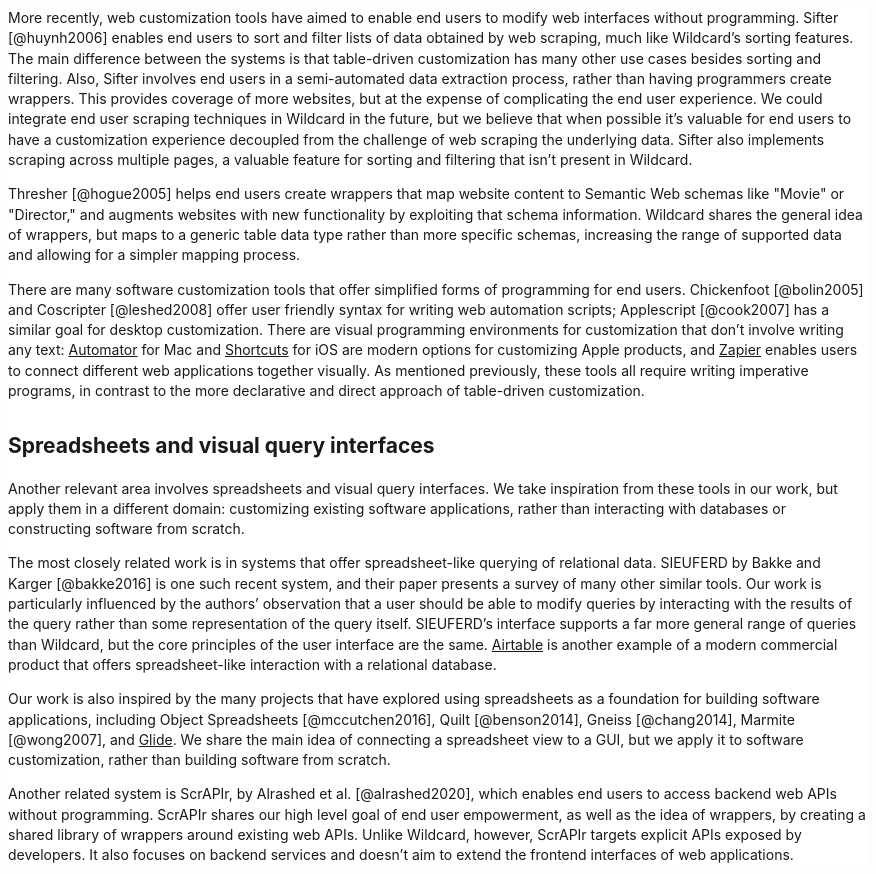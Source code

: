 More recently, web customization tools have aimed to enable end users
to modify web interfaces without programming. Sifter [@huynh2006] enables end users to sort and filter lists of data obtained by web scraping, much like Wildcard’s sorting features. The main difference between the systems is that table-driven customization has many other use cases besides sorting and filtering. Also, Sifter involves end users in a semi-automated data extraction process, rather than having programmers create wrappers. This provides coverage of more websites, but at the expense of complicating the end user experience. We could integrate end user scraping techniques in Wildcard in the future, but we believe that when possible it’s valuable for end users to have a customization experience decoupled from the challenge of web scraping the underlying data. Sifter also implements scraping across multiple pages, a valuable feature for sorting and filtering that isn’t present in Wildcard.

Thresher [@hogue2005] helps end users create wrappers that map website content to Semantic Web schemas like "Movie" or "Director," and augments websites with new functionality by exploiting that schema information. Wildcard shares the general idea of wrappers, but maps to a generic table data type rather than more specific schemas, increasing the range of supported data and allowing for a simpler mapping process.

There are many software customization tools that offer simplified forms of programming for end users. Chickenfoot [@bolin2005] and Coscripter [@leshed2008] offer user friendly syntax for writing web automation scripts; Applescript [@cook2007] has a similar goal for desktop customization. There are visual programming environments for customization that don’t involve writing any text: [Automator](https://support.apple.com/guide/automator/welcome/mac) for Mac and [Shortcuts](https://apps.apple.com/us/app/shortcuts/id915249334) for iOS are modern options for customizing Apple products, and [Zapier](https://zapier.com/) enables users to
connect different web applications together visually. As mentioned previously, these tools all require writing imperative programs, in contrast to the more declarative and direct approach of table-driven customization.

## Spreadsheets and visual query interfaces

Another relevant area involves spreadsheets and visual query interfaces. We take inspiration from these tools in our work, but apply them in a different domain: customizing existing software applications, rather than interacting with databases or constructing software from scratch.

The most closely related work is in systems that offer spreadsheet-like
querying of relational data. SIEUFERD by Bakke and Karger [@bakke2016] is
one such recent system, and their paper presents a survey of many other similar tools.
Our work is particularly influenced by the authors’ observation that a user should be able to modify queries by interacting with the results of the query rather than some representation of the query itself. SIEUFERD’s interface supports a far more general range of queries than Wildcard, but the core principles of the user interface are the same. [Airtable](https://airtable.com/) is another example of a modern commercial product that offers spreadsheet-like interaction with a relational database.

Our work is also inspired by the many projects that have explored using
spreadsheets as a foundation for building software applications, including
Object Spreadsheets [@mccutchen2016], Quilt [@benson2014], Gneiss [@chang2014],
Marmite [@wong2007], and [Glide](https://www.glideapps.com/). We share the main
idea of connecting a spreadsheet view to a GUI, but we
apply it to software customization, rather than building software from scratch.

Another related system is ScrAPIr, by Alrashed et al. [@alrashed2020], which enables end users to access backend web APIs without programming. ScrAPIr shares our high level goal of end user empowerment, as well as the idea of wrappers, by creating a shared library of wrappers around existing web APIs. Unlike Wildcard, however, ScrAPIr targets explicit APIs exposed by developers. It also focuses on backend services and doesn’t aim to extend the frontend interfaces of web applications.
